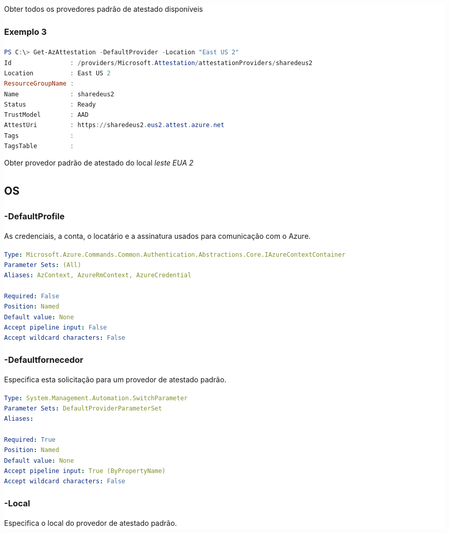 Obter todos os provedores padrão de atestado disponíveis

### Exemplo 3
```powershell
PS C:\> Get-AzAttestation -DefaultProvider -Location "East US 2"
Id                : /providers/Microsoft.Attestation/attestationProviders/sharedeus2
Location          : East US 2
ResourceGroupName :
Name              : sharedeus2
Status            : Ready
TrustModel        : AAD
AttestUri         : https://sharedeus2.eus2.attest.azure.net
Tags              :
TagsTable         :
```

Obter provedor padrão de atestado do local *leste EUA 2*

## OS

### -DefaultProfile
As credenciais, a conta, o locatário e a assinatura usados para comunicação com o Azure.

```yaml
Type: Microsoft.Azure.Commands.Common.Authentication.Abstractions.Core.IAzureContextContainer
Parameter Sets: (All)
Aliases: AzContext, AzureRmContext, AzureCredential

Required: False
Position: Named
Default value: None
Accept pipeline input: False
Accept wildcard characters: False
```

### -Defaultfornecedor
Especifica esta solicitação para um provedor de atestado padrão.

```yaml
Type: System.Management.Automation.SwitchParameter
Parameter Sets: DefaultProviderParameterSet
Aliases:

Required: True
Position: Named
Default value: None
Accept pipeline input: True (ByPropertyName)
Accept wildcard characters: False
```

### -Local
Especifica o local do provedor de atestado padrão.
